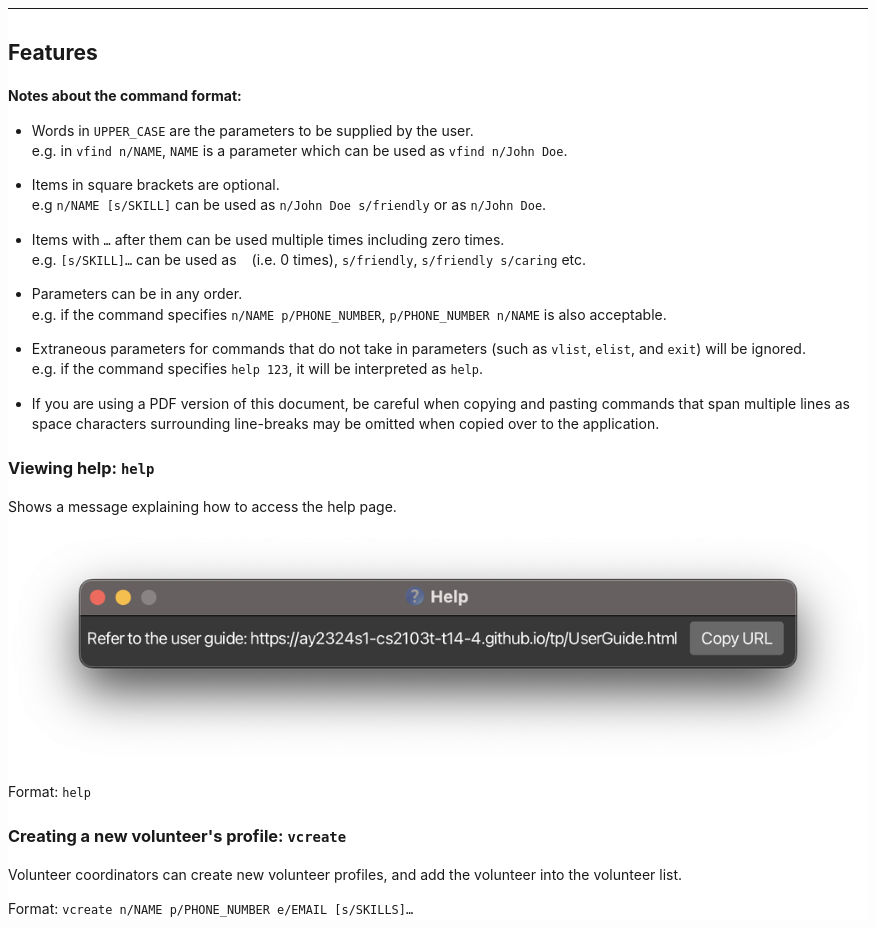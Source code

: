 --------------------------------------------------------------------------------------------------------------------

## Features

<box type="info" seamless>

**Notes about the command format:**<br>

* Words in `UPPER_CASE` are the parameters to be supplied by the user.<br>
  e.g. in `vfind n/NAME`, `NAME` is a parameter which can be used as `vfind n/John Doe`.

* Items in square brackets are optional.<br>
  e.g `n/NAME [s/SKILL]` can be used as `n/John Doe s/friendly` or as `n/John Doe`.

* Items with `…`​ after them can be used multiple times including zero times.<br>
  e.g. `[s/SKILL]…​` can be used as ` ` (i.e. 0 times), `s/friendly`, `s/friendly s/caring` etc.

* Parameters can be in any order.<br>
  e.g. if the command specifies `n/NAME p/PHONE_NUMBER`, `p/PHONE_NUMBER n/NAME` is also acceptable.

* Extraneous parameters for commands that do not take in parameters (such as `vlist`, `elist`, and `exit`) will be ignored.<br>
  e.g. if the command specifies `help 123`, it will be interpreted as `help`.

* If you are using a PDF version of this document, be careful when copying and pasting commands that span multiple lines as space characters surrounding line-breaks may be omitted when copied over to the application.
</box>

### Viewing help: `help`

Shows a message explaining how to access the help page.

![help message](images/helpMessage.png)

Format: `help`

### Creating a new volunteer's profile: `vcreate`

Volunteer coordinators can create new volunteer profiles, and add the volunteer into the volunteer list.

Format: `vcreate n/NAME p/PHONE_NUMBER e/EMAIL [s/SKILLS]…`
